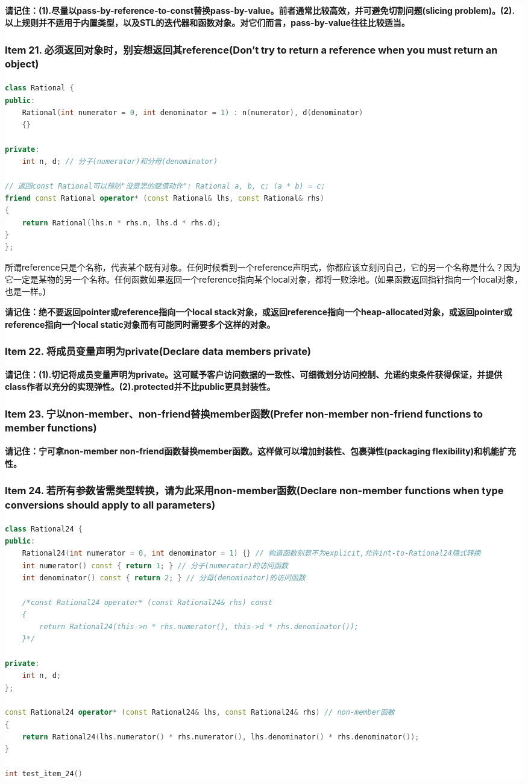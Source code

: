 **请记住：(1).尽量以pass-by-reference-to-const替换pass-by-value。前者通常比较高效，并可避免切割问题(slicing problem)。(2).以上规则并不适用于内置类型，以及STL的迭代器和函数对象。对它们而言，pass-by-value往往比较适当。**

### Item 21. 必须返回对象时，别妄想返回其reference(Don’t try to return a reference when you must return an object)

```cpp
class Rational {
public:
	Rational(int numerator = 0, int denominator = 1) : n(numerator), d(denominator)
	{}

private:
	int n, d; // 分子(numerator)和分母(denominator)

// 返回const Rational可以预防"没意思的赋值动作": Rational a, b, c; (a * b) = c;
friend const Rational operator* (const Rational& lhs, const Rational& rhs)
{
	return Rational(lhs.n * rhs.n, lhs.d * rhs.d);
}
};
```

所谓reference只是个名称，代表某个既有对象。任何时候看到一个reference声明式，你都应该立刻问自己，它的另一个名称是什么？因为它一定是某物的另一个名称。任何函数如果返回一个reference指向某个local对象，都将一败涂地。(如果函数返回指针指向一个local对象，也是一样。)

**请记住：绝不要返回pointer或reference指向一个local stack对象，或返回reference指向一个heap-allocated对象，或返回pointer或reference指向一个local static对象而有可能同时需要多个这样的对象。**

### Item 22. 将成员变量声明为private(Declare data members private)

**请记住：(1).切记将成员变量声明为private。这可赋予客户访问数据的一致性、可细微划分访问控制、允诺约束条件获得保证，并提供class作者以充分的实现弹性。(2).protected并不比public更具封装性。**

### Item 23. 宁以non-member、non-friend替换member函数(Prefer non-member non-friend functions to member functions)

**请记住：宁可拿non-member non-friend函数替换member函数。这样做可以增加封装性、包裹弹性(packaging flexibility)和机能扩充性。**

### Item 24. 若所有参数皆需类型转换，请为此采用non-member函数(Declare non-member functions when type conversions should apply to all parameters)

```cpp
class Rational24 {
public:
	Rational24(int numerator = 0, int denominator = 1) {} // 构造函数刻意不为explicit,允许int-to-Rational24隐式转换
	int numerator() const { return 1; } // 分子(numerator)的访问函数
	int denominator() const { return 2; } // 分母(denominator)的访问函数

	/*const Rational24 operator* (const Rational24& rhs) const
	{
		return Rational24(this->n * rhs.numerator(), this->d * rhs.denominator());
	}*/

private:
	int n, d;
};

const Rational24 operator* (const Rational24& lhs, const Rational24& rhs) // non-member函数
{
	return Rational24(lhs.numerator() * rhs.numerator(), lhs.denominator() * rhs.denominator());
}

int test_item_24()
```